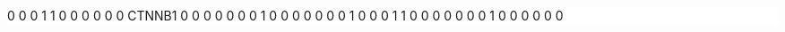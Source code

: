   <td style="text-align:right;"> 0 </td>
   <td style="text-align:right;"> 0 </td>
   <td style="text-align:right;"> 0 </td>
   <td style="text-align:right;"> 1 </td>
   <td style="text-align:right;"> 1 </td>
   <td style="text-align:right;"> 0 </td>
   <td style="text-align:right;"> 0 </td>
   <td style="text-align:right;"> 0 </td>
   <td style="text-align:right;"> 0 </td>
   <td style="text-align:right;"> 0 </td>
   <td style="text-align:right;"> 0 </td>
  </tr>
  <tr>
   <td style="text-align:left;"> CTNNB1 </td>
   <td style="text-align:right;"> 0 </td>
   <td style="text-align:right;"> 0 </td>
   <td style="text-align:right;"> 0 </td>
   <td style="text-align:right;"> 0 </td>
   <td style="text-align:right;"> 0 </td>
   <td style="text-align:right;"> 0 </td>
   <td style="text-align:right;"> 0 </td>
   <td style="text-align:right;"> 1 </td>
   <td style="text-align:right;"> 0 </td>
   <td style="text-align:right;"> 0 </td>
   <td style="text-align:right;"> 0 </td>
   <td style="text-align:right;"> 0 </td>
   <td style="text-align:right;"> 0 </td>
   <td style="text-align:right;"> 0 </td>
   <td style="text-align:right;"> 0 </td>
   <td style="text-align:right;"> 1 </td>
   <td style="text-align:right;"> 0 </td>
   <td style="text-align:right;"> 0 </td>
   <td style="text-align:right;"> 0 </td>
   <td style="text-align:right;"> 1 </td>
   <td style="text-align:right;"> 1 </td>
   <td style="text-align:right;"> 0 </td>
   <td style="text-align:right;"> 0 </td>
   <td style="text-align:right;"> 0 </td>
   <td style="text-align:right;"> 0 </td>
   <td style="text-align:right;"> 0 </td>
   <td style="text-align:right;"> 0 </td>
   <td style="text-align:right;"> 0 </td>
   <td style="text-align:right;"> 1 </td>
   <td style="text-align:right;"> 0 </td>
   <td style="text-align:right;"> 0 </td>
   <td style="text-align:right;"> 0 </td>
   <td style="text-align:right;"> 0 </td>
   <td style="text-align:right;"> 0 </td>
   <td style="text-align:right;"> 0 </td>
  </tr>
</tbody>
</table>
